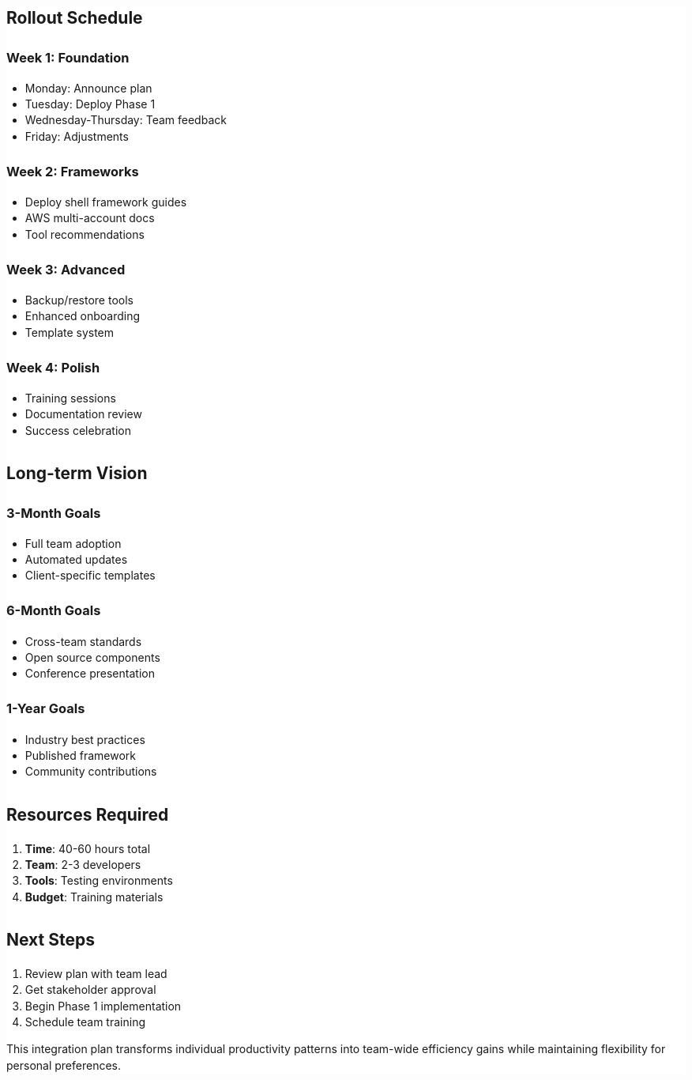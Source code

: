 ## Rollout Schedule

### Week 1: Foundation
- Monday: Announce plan
- Tuesday: Deploy Phase 1
- Wednesday-Thursday: Team feedback
- Friday: Adjustments

### Week 2: Frameworks
- Deploy shell framework guides
- AWS multi-account docs
- Tool recommendations

### Week 3: Advanced
- Backup/restore tools
- Enhanced onboarding
- Template system

### Week 4: Polish
- Training sessions
- Documentation review
- Success celebration

## Long-term Vision

### 3-Month Goals
- Full team adoption
- Automated updates
- Client-specific templates

### 6-Month Goals
- Cross-team standards
- Open source components
- Conference presentation

### 1-Year Goals
- Industry best practices
- Published framework
- Community contributions

## Resources Required

1. **Time**: 40-60 hours total
2. **Team**: 2-3 developers
3. **Tools**: Testing environments
4. **Budget**: Training materials

## Next Steps

1. Review plan with team lead
2. Get stakeholder approval
3. Begin Phase 1 implementation
4. Schedule team training

This integration plan transforms individual productivity patterns into team-wide efficiency gains while maintaining flexibility for personal preferences.